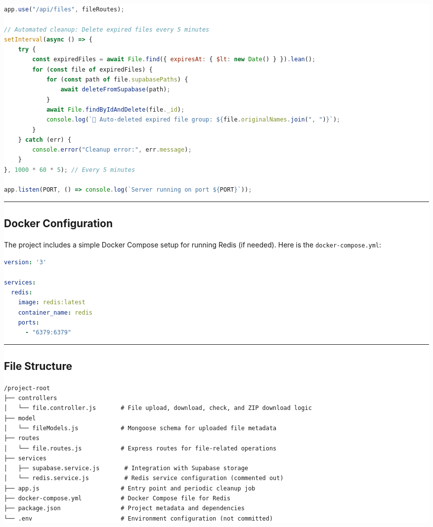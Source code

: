 ```javascript
app.use("/api/files", fileRoutes);

// Automated cleanup: Delete expired files every 5 minutes
setInterval(async () => {
    try {
        const expiredFiles = await File.find({ expiresAt: { $lt: new Date() } }).lean();
        for (const file of expiredFiles) {
            for (const path of file.supabasePaths) {
                await deleteFromSupabase(path);
            }
            await File.findByIdAndDelete(file._id);
            console.log(`🧹 Auto-deleted expired file group: ${file.originalNames.join(", ")}`);
        }
    } catch (err) {
        console.error("Cleanup error:", err.message);
    }
}, 1000 * 60 * 5); // Every 5 minutes

app.listen(PORT, () => console.log(`Server running on port ${PORT}`));
```

---

## Docker Configuration

The project includes a simple Docker Compose setup for running Redis (if needed). Here is the `docker-compose.yml`:

```yaml
version: '3'

services:
  redis:
    image: redis:latest
    container_name: redis
    ports:
      - "6379:6379"
```

---

## File Structure

```
/project-root
├── controllers
│   └── file.controller.js       # File upload, download, check, and ZIP download logic
├── model
│   └── fileModels.js            # Mongoose schema for uploaded file metadata
├── routes
│   └── file.routes.js           # Express routes for file-related operations
├── services
│   ├── supabase.service.js       # Integration with Supabase storage
│   └── redis.service.js          # Redis service configuration (commented out)
├── app.js                       # Entry point and periodic cleanup job
├── docker-compose.yml           # Docker Compose file for Redis
├── package.json                 # Project metadata and dependencies
└── .env                         # Environment configuration (not committed)
```
